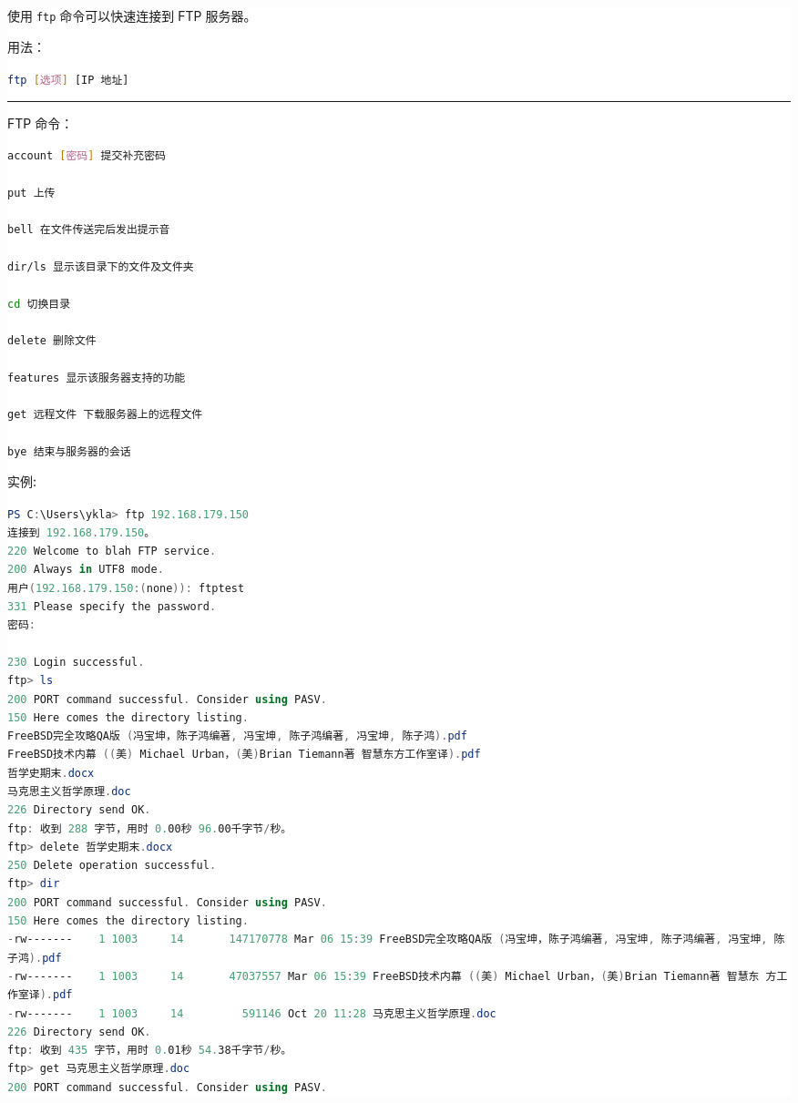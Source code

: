 
使用 `ftp` 命令可以快速连接到 FTP 服务器。

用法：

```sh
ftp [选项] [IP 地址]
```

---

FTP 命令：

```sh
account [密码] 提交补充密码

put 上传

bell 在文件传送完后发出提示音

dir/ls 显示该目录下的文件及文件夹

cd 切换目录

delete 删除文件

features 显示该服务器支持的功能

get 远程文件 下载服务器上的远程文件

bye 结束与服务器的会话
```

实例:

```powershell
PS C:\Users\ykla> ftp 192.168.179.150
连接到 192.168.179.150。
220 Welcome to blah FTP service.
200 Always in UTF8 mode.
用户(192.168.179.150:(none)): ftptest
331 Please specify the password.
密码:

230 Login successful.
ftp> ls
200 PORT command successful. Consider using PASV.
150 Here comes the directory listing.
FreeBSD完全攻略QA版 (冯宝坤，陈子鸿编著, 冯宝坤, 陈子鸿编著, 冯宝坤, 陈子鸿).pdf
FreeBSD技术内幕 ((美) Michael Urban，(美)Brian Tiemann著 智慧东方工作室译).pdf
哲学史期末.docx
马克思主义哲学原理.doc
226 Directory send OK.
ftp: 收到 288 字节，用时 0.00秒 96.00千字节/秒。
ftp> delete 哲学史期末.docx
250 Delete operation successful.
ftp> dir
200 PORT command successful. Consider using PASV.
150 Here comes the directory listing.
-rw-------    1 1003     14       147170778 Mar 06 15:39 FreeBSD完全攻略QA版 (冯宝坤，陈子鸿编著, 冯宝坤, 陈子鸿编著, 冯宝坤, 陈子鸿).pdf
-rw-------    1 1003     14       47037557 Mar 06 15:39 FreeBSD技术内幕 ((美) Michael Urban，(美)Brian Tiemann著 智慧东 方工作室译).pdf
-rw-------    1 1003     14         591146 Oct 20 11:28 马克思主义哲学原理.doc
226 Directory send OK.
ftp: 收到 435 字节，用时 0.01秒 54.38千字节/秒。
ftp> get 马克思主义哲学原理.doc
200 PORT command successful. Consider using PASV.
```